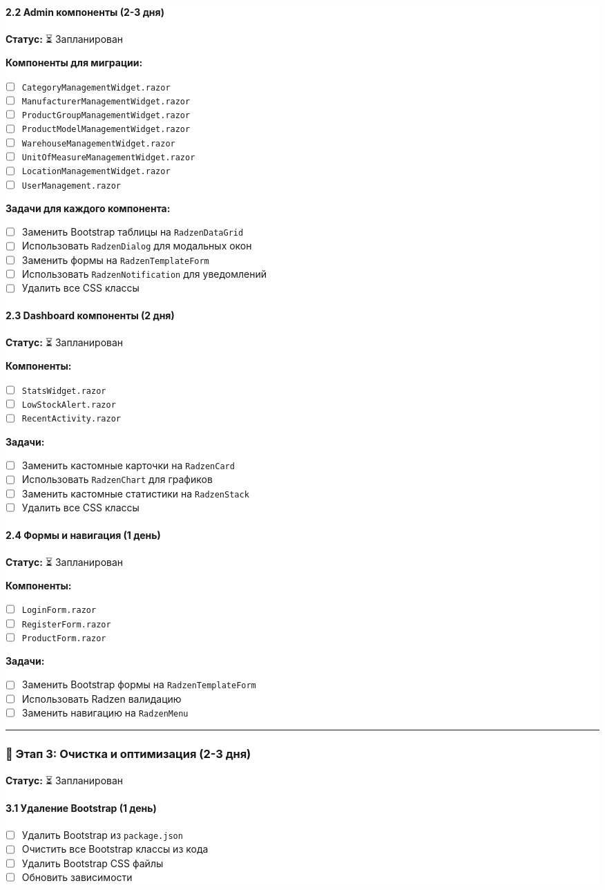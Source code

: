 #### 2.2 Admin компоненты (2-3 дня)
**Статус:** ⏳ Запланирован  

**Компоненты для миграции:**
- [ ] `CategoryManagementWidget.razor`
- [ ] `ManufacturerManagementWidget.razor`
- [ ] `ProductGroupManagementWidget.razor`
- [ ] `ProductModelManagementWidget.razor`
- [ ] `WarehouseManagementWidget.razor`
- [ ] `UnitOfMeasureManagementWidget.razor`
- [ ] `LocationManagementWidget.razor`
- [ ] `UserManagement.razor`

**Задачи для каждого компонента:**
- [ ] Заменить Bootstrap таблицы на `RadzenDataGrid`
- [ ] Использовать `RadzenDialog` для модальных окон
- [ ] Заменить формы на `RadzenTemplateForm`
- [ ] Использовать `RadzenNotification` для уведомлений
- [ ] Удалить все CSS классы

#### 2.3 Dashboard компоненты (2 дня)
**Статус:** ⏳ Запланирован  

**Компоненты:**
- [ ] `StatsWidget.razor`
- [ ] `LowStockAlert.razor`
- [ ] `RecentActivity.razor`

**Задачи:**
- [ ] Заменить кастомные карточки на `RadzenCard`
- [ ] Использовать `RadzenChart` для графиков
- [ ] Заменить кастомные статистики на `RadzenStack`
- [ ] Удалить все CSS классы

#### 2.4 Формы и навигация (1 день)
**Статус:** ⏳ Запланирован  

**Компоненты:**
- [ ] `LoginForm.razor`
- [ ] `RegisterForm.razor`
- [ ] `ProductForm.razor`

**Задачи:**
- [ ] Заменить Bootstrap формы на `RadzenTemplateForm`
- [ ] Использовать Radzen валидацию
- [ ] Заменить навигацию на `RadzenMenu`

---

### 🧹 Этап 3: Очистка и оптимизация (2-3 дня)
**Статус:** ⏳ Запланирован  

#### 3.1 Удаление Bootstrap (1 день)
- [ ] Удалить Bootstrap из `package.json`
- [ ] Очистить все Bootstrap классы из кода
- [ ] Удалить Bootstrap CSS файлы
- [ ] Обновить зависимости
